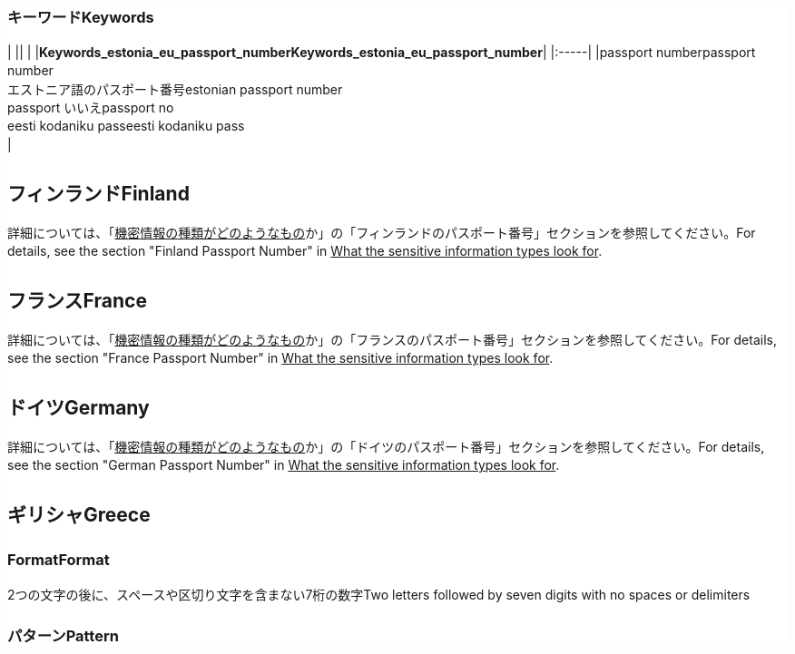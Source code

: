 ### <a name="keywords"></a><span data-ttu-id="5e8a4-253">キーワード</span><span class="sxs-lookup"><span data-stu-id="5e8a4-253">Keywords</span></span>

<span data-ttu-id="5e8a4-254">| |</span><span class="sxs-lookup"><span data-stu-id="5e8a4-254">| |</span></span>
|<span data-ttu-id="5e8a4-255">**Keywords_estonia_eu_passport_number**</span><span class="sxs-lookup"><span data-stu-id="5e8a4-255">**Keywords_estonia_eu_passport_number**</span></span>|
|:-----|
|<span data-ttu-id="5e8a4-256">passport number</span><span class="sxs-lookup"><span data-stu-id="5e8a4-256">passport number</span></span>  <br/> <span data-ttu-id="5e8a4-257">エストニア語のパスポート番号</span><span class="sxs-lookup"><span data-stu-id="5e8a4-257">estonian passport number</span></span>  <br/> <span data-ttu-id="5e8a4-258">passport いいえ</span><span class="sxs-lookup"><span data-stu-id="5e8a4-258">passport no</span></span>  <br/> <span data-ttu-id="5e8a4-259">eesti kodaniku pass</span><span class="sxs-lookup"><span data-stu-id="5e8a4-259">eesti kodaniku pass</span></span>  <br/> |
   
## <a name="finland"></a><span data-ttu-id="5e8a4-260">フィンランド</span><span class="sxs-lookup"><span data-stu-id="5e8a4-260">Finland</span></span>

<span data-ttu-id="5e8a4-261">詳細については、「[機密情報の種類がどのようなもの](what-the-sensitive-information-types-look-for.md)か」の「フィンランドのパスポート番号」セクションを参照してください。</span><span class="sxs-lookup"><span data-stu-id="5e8a4-261">For details, see the section "Finland Passport Number" in [What the sensitive information types look for](what-the-sensitive-information-types-look-for.md).</span></span>
  
## <a name="france"></a><span data-ttu-id="5e8a4-262">フランス</span><span class="sxs-lookup"><span data-stu-id="5e8a4-262">France</span></span>

<span data-ttu-id="5e8a4-263">詳細については、「[機密情報の種類がどのようなもの](what-the-sensitive-information-types-look-for.md)か」の「フランスのパスポート番号」セクションを参照してください。</span><span class="sxs-lookup"><span data-stu-id="5e8a4-263">For details, see the section "France Passport Number" in [What the sensitive information types look for](what-the-sensitive-information-types-look-for.md).</span></span>
  
## <a name="germany"></a><span data-ttu-id="5e8a4-264">ドイツ</span><span class="sxs-lookup"><span data-stu-id="5e8a4-264">Germany</span></span>

<span data-ttu-id="5e8a4-265">詳細については、「[機密情報の種類がどのようなもの](what-the-sensitive-information-types-look-for.md)か」の「ドイツのパスポート番号」セクションを参照してください。</span><span class="sxs-lookup"><span data-stu-id="5e8a4-265">For details, see the section "German Passport Number" in [What the sensitive information types look for](what-the-sensitive-information-types-look-for.md).</span></span>
  
## <a name="greece"></a><span data-ttu-id="5e8a4-266">ギリシャ</span><span class="sxs-lookup"><span data-stu-id="5e8a4-266">Greece</span></span>

### <a name="format"></a><span data-ttu-id="5e8a4-267">Format</span><span class="sxs-lookup"><span data-stu-id="5e8a4-267">Format</span></span>

<span data-ttu-id="5e8a4-268">2つの文字の後に、スペースや区切り文字を含まない7桁の数字</span><span class="sxs-lookup"><span data-stu-id="5e8a4-268">Two letters followed by seven digits with no spaces or delimiters</span></span>
  
### <a name="pattern"></a><span data-ttu-id="5e8a4-269">パターン</span><span class="sxs-lookup"><span data-stu-id="5e8a4-269">Pattern</span></span>
